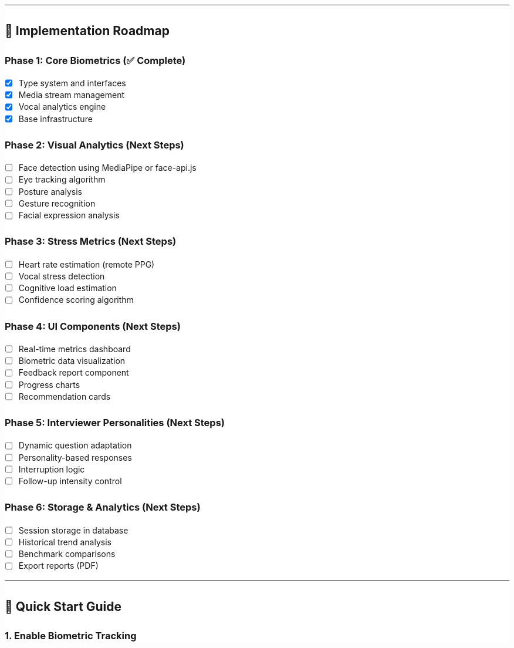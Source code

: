 ```typescript
```

---

## 🎯 Implementation Roadmap

### Phase 1: Core Biometrics (✅ Complete)
- [x] Type system and interfaces
- [x] Media stream management
- [x] Vocal analytics engine
- [x] Base infrastructure

### Phase 2: Visual Analytics (Next Steps)
- [ ] Face detection using MediaPipe or face-api.js
- [ ] Eye tracking algorithm
- [ ] Posture analysis
- [ ] Gesture recognition
- [ ] Facial expression analysis

### Phase 3: Stress Metrics (Next Steps)
- [ ] Heart rate estimation (remote PPG)
- [ ] Vocal stress detection
- [ ] Cognitive load estimation
- [ ] Confidence scoring algorithm

### Phase 4: UI Components (Next Steps)
- [ ] Real-time metrics dashboard
- [ ] Biometric data visualization
- [ ] Feedback report component
- [ ] Progress charts
- [ ] Recommendation cards

### Phase 5: Interviewer Personalities (Next Steps)
- [ ] Dynamic question adaptation
- [ ] Personality-based responses
- [ ] Interruption logic
- [ ] Follow-up intensity control

### Phase 6: Storage & Analytics (Next Steps)
- [ ] Session storage in database
- [ ] Historical trend analysis
- [ ] Benchmark comparisons
- [ ] Export reports (PDF)

---

## 🚀 Quick Start Guide

### 1. Enable Biometric Tracking
